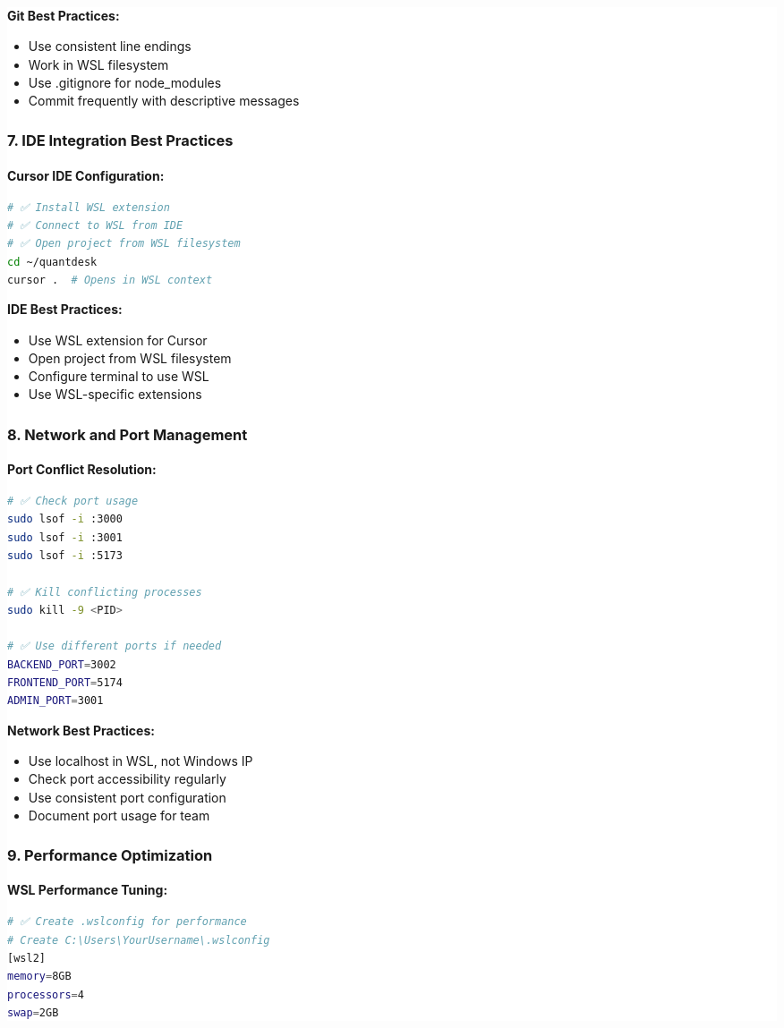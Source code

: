 **Git Best Practices:**
- Use consistent line endings
- Work in WSL filesystem
- Use .gitignore for node_modules
- Commit frequently with descriptive messages

### 7. IDE Integration Best Practices

**Cursor IDE Configuration:**
```bash
# ✅ Install WSL extension
# ✅ Connect to WSL from IDE
# ✅ Open project from WSL filesystem
cd ~/quantdesk
cursor .  # Opens in WSL context
```

**IDE Best Practices:**
- Use WSL extension for Cursor
- Open project from WSL filesystem
- Configure terminal to use WSL
- Use WSL-specific extensions

### 8. Network and Port Management

**Port Conflict Resolution:**
```bash
# ✅ Check port usage
sudo lsof -i :3000
sudo lsof -i :3001
sudo lsof -i :5173

# ✅ Kill conflicting processes
sudo kill -9 <PID>

# ✅ Use different ports if needed
BACKEND_PORT=3002
FRONTEND_PORT=5174
ADMIN_PORT=3001
```

**Network Best Practices:**
- Use localhost in WSL, not Windows IP
- Check port accessibility regularly
- Use consistent port configuration
- Document port usage for team

### 9. Performance Optimization

**WSL Performance Tuning:**
```bash
# ✅ Create .wslconfig for performance
# Create C:\Users\YourUsername\.wslconfig
[wsl2]
memory=8GB
processors=4
swap=2GB
```
